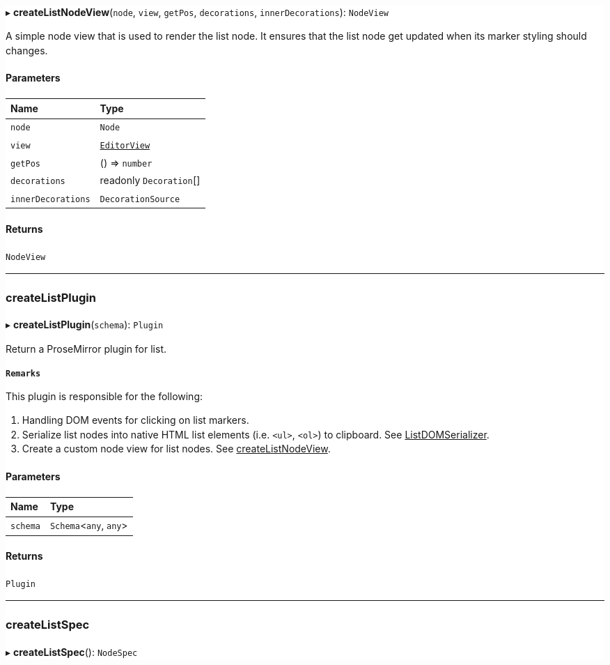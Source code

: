 ▸ **createListNodeView**(`node`, `view`, `getPos`, `decorations`, `innerDecorations`): `NodeView`

A simple node view that is used to render the list node. It ensures that the
list node get updated when its marker styling should changes.

#### Parameters

| Name | Type |
| :------ | :------ |
| `node` | `Node` |
| `view` | [`EditorView`]( https://prosemirror.net/docs/ref/#view.EditorView ) |
| `getPos` | () => `number` |
| `decorations` | readonly `Decoration`[] |
| `innerDecorations` | `DecorationSource` |

#### Returns

`NodeView`

___

### createListPlugin

▸ **createListPlugin**(`schema`): `Plugin`

Return a ProseMirror plugin for list.

**`Remarks`**

This plugin is responsible for the following:

1. Handling DOM events for clicking on list markers.
2. Serialize list nodes into native HTML list elements (i.e. `<ul>`, `<ol>`)
   to clipboard. See [ListDOMSerializer](../classes/prosemirror_flat_list.ListDOMSerializer.md).
3. Create a custom node view for list nodes. See [createListNodeView](prosemirror_flat_list.md#createlistnodeview).

#### Parameters

| Name | Type |
| :------ | :------ |
| `schema` | `Schema`<`any`, `any`\> |

#### Returns

`Plugin`

___

### createListSpec

▸ **createListSpec**(): `NodeSpec`
